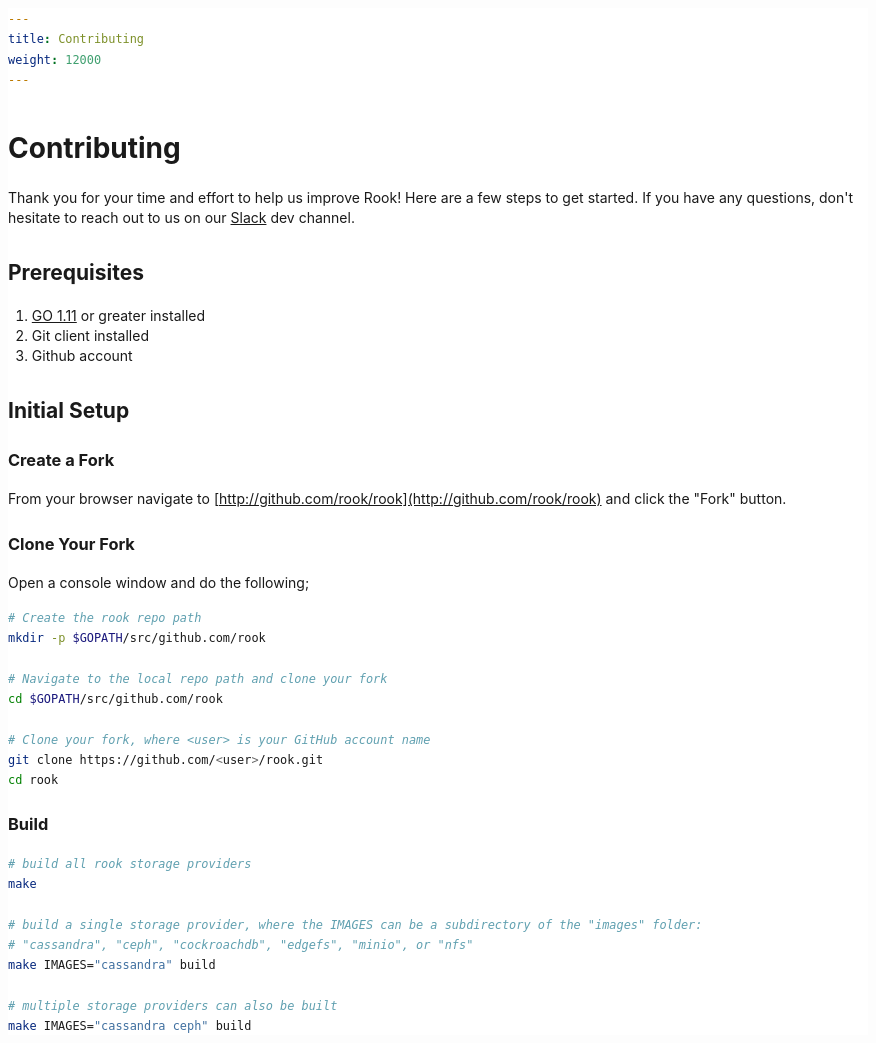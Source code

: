 ```yaml
---
title: Contributing
weight: 12000
---
```


# Contributing

Thank you for your time and effort to help us improve Rook! Here are a few steps to get started. If you have any questions,
don't hesitate to reach out to us on our [Slack](https://Rook-io.slack.com) dev channel.

## Prerequisites

1. [GO 1.11](https://golang.org/dl/) or greater installed
2. Git client installed
3. Github account

## Initial Setup

### Create a Fork

From your browser navigate to [http://github.com/rook/rook](http://github.com/rook/rook) and click the "Fork" button.

### Clone Your Fork

Open a console window and do the following;

```bash
# Create the rook repo path
mkdir -p $GOPATH/src/github.com/rook

# Navigate to the local repo path and clone your fork
cd $GOPATH/src/github.com/rook

# Clone your fork, where <user> is your GitHub account name
git clone https://github.com/<user>/rook.git
cd rook
```

### Build

```bash
# build all rook storage providers
make

# build a single storage provider, where the IMAGES can be a subdirectory of the "images" folder:
# "cassandra", "ceph", "cockroachdb", "edgefs", "minio", or "nfs"
make IMAGES="cassandra" build

# multiple storage providers can also be built
make IMAGES="cassandra ceph" build
```

